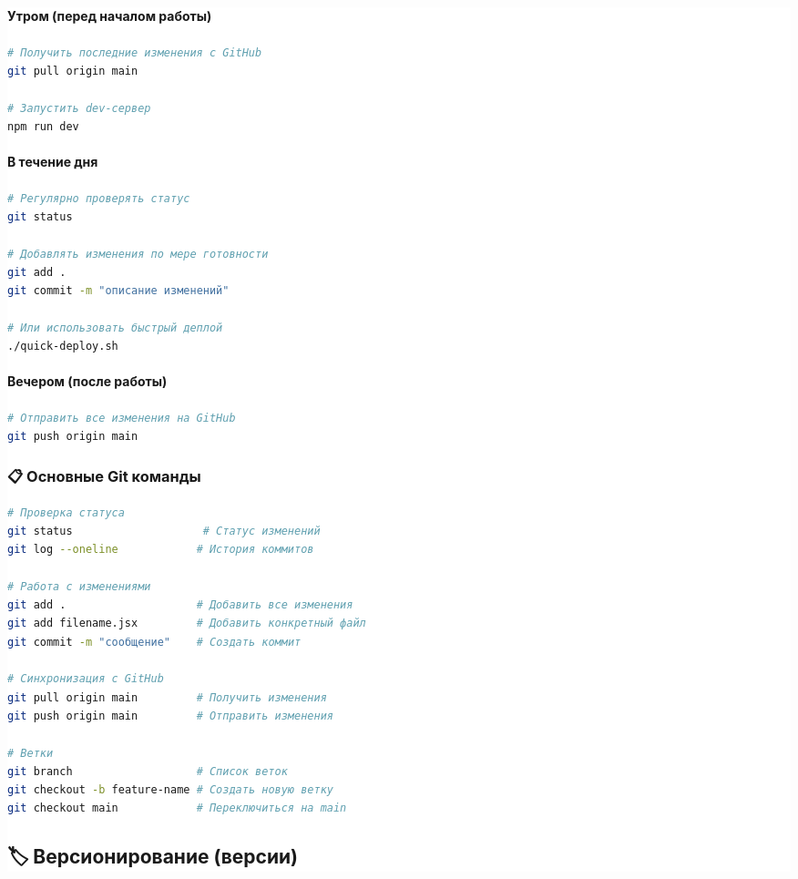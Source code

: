 #### Утром (перед началом работы)
```bash
# Получить последние изменения с GitHub
git pull origin main

# Запустить dev-сервер
npm run dev
```

#### В течение дня
```bash
# Регулярно проверять статус
git status

# Добавлять изменения по мере готовности
git add .
git commit -m "описание изменений"

# Или использовать быстрый деплой
./quick-deploy.sh
```

#### Вечером (после работы)
```bash
# Отправить все изменения на GitHub
git push origin main
```

### 📋 Основные Git команды

```bash
# Проверка статуса
git status                    # Статус изменений
git log --oneline            # История коммитов

# Работа с изменениями
git add .                    # Добавить все изменения
git add filename.jsx         # Добавить конкретный файл
git commit -m "сообщение"    # Создать коммит

# Синхронизация с GitHub
git pull origin main         # Получить изменения
git push origin main         # Отправить изменения

# Ветки
git branch                   # Список веток
git checkout -b feature-name # Создать новую ветку
git checkout main            # Переключиться на main
```

## 🏷️ Версионирование (версии)
